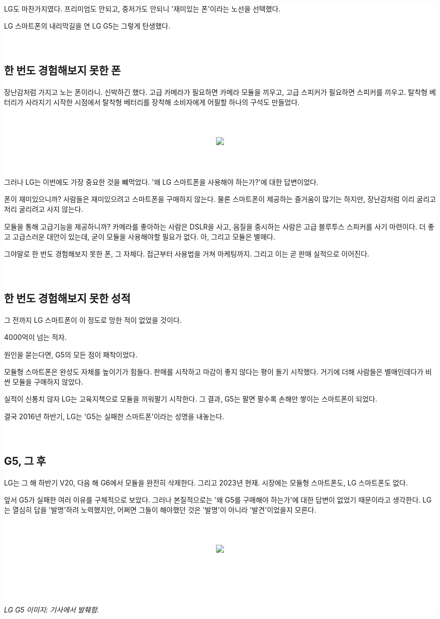 LG도 마찬가지였다. 프리미엄도 안되고, 중저가도 안되니 '재미있는 폰'이라는 노선을 선택했다.

LG 스마트폰의 내리막길을 연 LG G5는 그렇게 탄생했다.

<br/>

## 한 번도 경험해보지 못한 폰
장난감처럼 가지고 노는 폰이라니. 신박하긴 했다. 고급 카메라가 필요하면 카메라 모듈을 끼우고, 고급 스피커가 필요하면 스피커를 끼우고. 탈착형 베터리가 사라지기 시작한 시점에서 탈착형 베터리를 장착해 소비자에게 어필할 하나의 구석도 만들었다.

<br/>
<figure style="display:block; text-align:center;">
  <img src="https://cdn.jsdelivr.net/gh/Hyun3246/hyun3246.github.io@master/image/응답하라/LG G5.jpg"
       style="width: 100%; height: auto; margin:10px">
</figure>
<br/>

그러나 LG는 이번에도 가장 중요한 것을 뺴먹었다. '왜 LG 스마트폰을 사용해야 하는가?'에 대한 답변이었다.  

폰이 재미있으니까? 사람들은 재미있으려고 스마트폰을 구매하지 않는다. 물론 스마트폰이 제공하는 즐거움이 많기는 하지만, 장난감처럼 이리 굴리고 저리 굴리려고 사지 않는다.      

모듈을 통해 고급기능을 제공하니까? 카메라를 좋아하는 사람은 DSLR을 사고, 음질을 중시하는 사람은 고급 블루투스 스피커를 사기 마련이다. 더 좋고 고급스러운 대안이 있는데, 굳이 모듈을 사용해야할 필요가 없다. 아, 그리고 모듈은 별매다.

그야말로 한 번도 경험해보지 못한 폰, 그 자체다. 접근부터 사용법을 거쳐 마케팅까지. 그리고 이는 곧 판매 실적으로 이어진다.

<br/>

## 한 번도 경험해보지 못한 성적
그 전까지 LG 스마트폰이 이 정도로 망한 적이 없었을 것이다.    

4000억이 넘는 적자. 

원인을 묻는다면, G5의 모든 점이 패착이었다. 

모듈형 스마트폰은 완성도 자체를 높이기가 힘들다. 판매를 시작하고 마감이 좋지 않다는 평이 돌기 시작했다. 거기에 더해 사람들은 별매인데다가 비싼 모듈을 구매하지 않았다.

실적이 신통치 않자 LG는 고육지책으로 모듈을 끼워팔기 시작한다. 그 결과, G5는 팔면 팔수록 손해만 쌓이는 스마트폰이 되었다.

결국 2016년 하반기, LG는 'G5는 실패한 스마트폰'이라는 성명을 내놓는다.

<br/>

## G5, 그 후
LG는 그 해 하반기 V20, 다음 해 G6에서 모듈을 완전히 삭제한다. 그리고 2023년 현재. 시장에는 모듈형 스마트폰도, LG 스마트폰도 없다.

앞서 G5가 실패한 여러 이유를 구체적으로 보았다. 그러나 본질적으로는 '왜 G5를 구매해야 하는가'에 대한 답변이 없었기 때문이라고 생각한다. LG는 열심히 답을 '발명'하려 노력했지만, 어쩌면 그들이 해야했던 것은 '발명'이 아니라 '발견'이었을지 모른다.

<br/>
<figure style="display:block; text-align:center;">
  <img src="https://cdn.jsdelivr.net/gh/Hyun3246/hyun3246.github.io@master/image/응답하라/LG G5 기사.jpg"
       style="width: 100%; height: auto; margin:10px">
</figure>
<br/>


<br/>
<br/>

*LG G5 이미지: 기사에서 발췌함.*